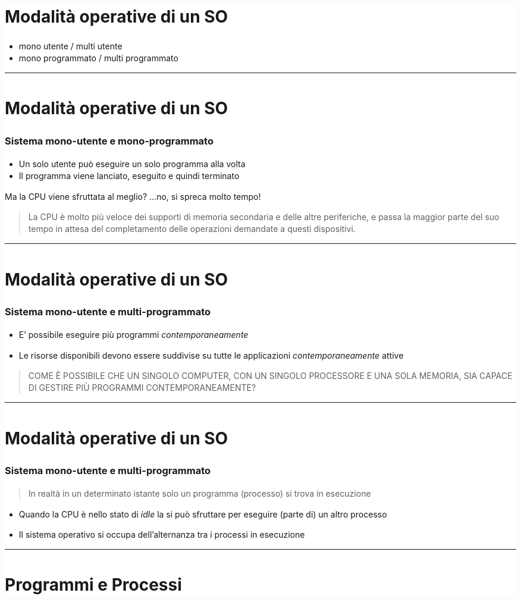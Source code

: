 # Modalità operative di un SO

- mono utente / multi utente
- mono programmato / multi programmato

---

# Modalità operative di un SO

### Sistema mono-utente e mono-programmato

- Un solo utente può eseguire un solo programma alla volta
- Il programma viene lanciato, eseguito e quindi terminato

Ma la CPU viene sfruttata al meglio? …no, si spreca molto tempo!

>La CPU è molto più veloce dei supporti di memoria secondaria e delle altre periferiche, e passa la maggior parte del suo tempo in attesa del completamento delle operazioni demandate a questi dispositivi.

---

# Modalità operative di un SO

### Sistema mono-utente e multi-programmato

- E’ possibile eseguire più programmi *contemporaneamente*

- Le risorse disponibili devono essere suddivise su tutte le applicazioni *contemporaneamente* attive

>COME È POSSIBILE CHE UN SINGOLO COMPUTER, CON UN SINGOLO PROCESSORE E UNA SOLA MEMORIA, SIA CAPACE DI GESTIRE PIÙ PROGRAMMI CONTEMPORANEAMENTE?

---

# Modalità operative di un SO

### Sistema mono-utente e multi-programmato

>In realtà in un determinato istante solo un programma (processo) si trova in esecuzione

- Quando la CPU è nello stato di *idle* la si può sfruttare per eseguire (parte di) un altro processo

- Il sistema operativo si occupa dell’alternanza tra i processi in esecuzione

---

# Programmi e Processi
